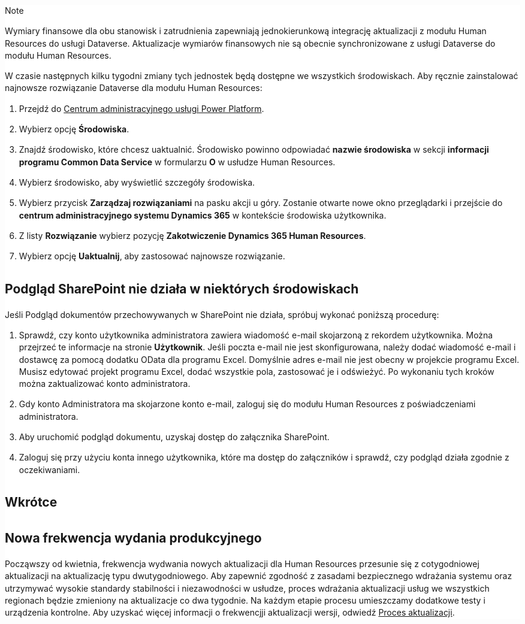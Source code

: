 
> [!NOTE]
> Wymiary finansowe dla obu stanowisk i zatrudnienia zapewniają jednokierunkową integrację aktualizacji z modułu Human Resources do usługi Dataverse. Aktualizacje wymiarów finansowych nie są obecnie synchronizowane z usługi Dataverse do modułu Human Resources.

W czasie następnych kilku tygodni zmiany tych jednostek będą dostępne we wszystkich środowiskach. Aby ręcznie zainstalować najnowsze rozwiązanie Dataverse dla modułu Human Resources:

1.  Przejdź do [Centrum administracyjnego usługi Power Platform](https://admin.powerplatform.microsoft.com).

2.  Wybierz opcję **Środowiska**.

3.  Znajdź środowisko, które chcesz uaktualnić. Środowisko powinno odpowiadać **nazwie środowiska** w sekcji **informacji programu Common Data Service** w formularzu **O** w usłudze Human Resources.

4.  Wybierz środowisko, aby wyświetlić szczegóły środowiska.

5.  Wybierz przycisk **Zarządzaj rozwiązaniami** na pasku akcji u góry. Zostanie otwarte nowe okno przeglądarki i przejście do **centrum administracyjnego systemu Dynamics 365** w kontekście środowiska użytkownika.

6.  Z listy **Rozwiązanie** wybierz pozycję **Zakotwiczenie Dynamics 365 Human Resources**.

7.  Wybierz opcję **Uaktualnij**, aby zastosować najnowsze rozwiązanie.

## <a name="sharepoint-preview-doesnt-work-in-some-environments"></a>Podgląd SharePoint nie działa w niektórych środowiskach

Jeśli Podgląd dokumentów przechowywanych w SharePoint nie działa, spróbuj wykonać poniższą procedurę:

1. Sprawdź, czy konto użytkownika administratora zawiera wiadomość e-mail skojarzoną z rekordem użytkownika. Można przejrzeć te informacje na stronie **Użytkownik**. Jeśli poczta e-mail nie jest skonfigurowana, należy dodać wiadomość e-mail i dostawcę za pomocą dodatku OData dla programu Excel. Domyślnie adres e-mail nie jest obecny w projekcie programu Excel. Musisz edytować projekt programu Excel, dodać wszystkie pola, zastosować je i odświeżyć. Po wykonaniu tych kroków można zaktualizować konto administratora.

2. Gdy konto Administratora ma skojarzone konto e-mail, zaloguj się do modułu Human Resources z poświadczeniami administratora.

3. Aby uruchomić podgląd dokumentu, uzyskaj dostęp do załącznika SharePoint.

4. Zaloguj się przy użyciu konta innego użytkownika, które ma dostęp do załączników i sprawdź, czy podgląd działa zgodnie z oczekiwaniami.

## <a name="coming-soon"></a>Wkrótce

## <a name="new-production-release-cadence"></a>Nowa frekwencja wydania produkcyjnego

Począwszy od kwietnia, frekwencja wydwania nowych aktualizacji dla Human Resources przesunie się z cotygodniowej aktualizacji na aktualizację typu dwutygodniowego. Aby zapewnić zgodność z zasadami bezpiecznego wdrażania systemu oraz utrzymywać wysokie standardy stabilności i niezawodności w usłudze, proces wdrażania aktualizacji usług we wszystkich regionach będzie zmieniony na aktualizacje co dwa tygodnie. Na każdym etapie procesu umieszczamy dodatkowe testy i urządzenia kontrolne. Aby uzyskać więcej informacji o frekwencjji aktualizacji wersji, odwiedź [Proces aktualizacji](hr-admin-setup-update-process.md).
